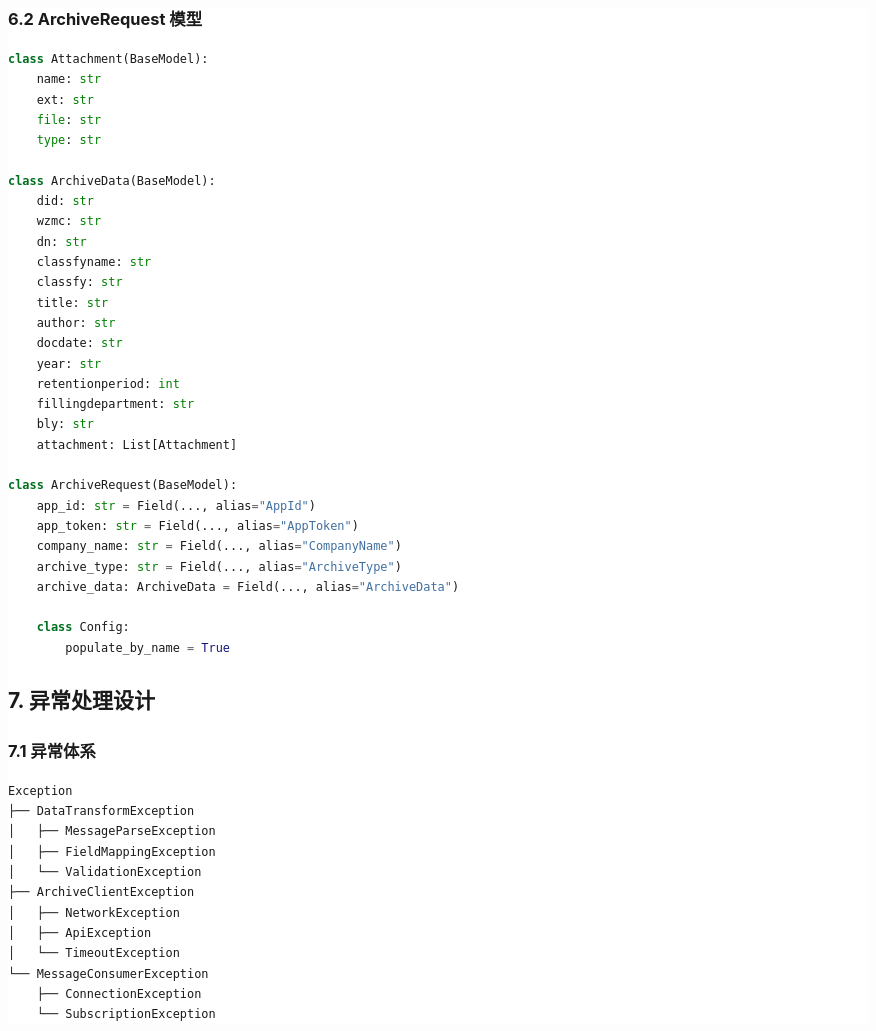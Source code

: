 ### 6.2 ArchiveRequest 模型

```python
class Attachment(BaseModel):
    name: str
    ext: str
    file: str
    type: str

class ArchiveData(BaseModel):
    did: str
    wzmc: str
    dn: str
    classfyname: str
    classfy: str
    title: str
    author: str
    docdate: str
    year: str
    retentionperiod: int
    fillingdepartment: str
    bly: str
    attachment: List[Attachment]

class ArchiveRequest(BaseModel):
    app_id: str = Field(..., alias="AppId")
    app_token: str = Field(..., alias="AppToken")
    company_name: str = Field(..., alias="CompanyName")
    archive_type: str = Field(..., alias="ArchiveType")
    archive_data: ArchiveData = Field(..., alias="ArchiveData")
    
    class Config:
        populate_by_name = True
```

## 7. 异常处理设计

### 7.1 异常体系
```
Exception
├── DataTransformException
│   ├── MessageParseException
│   ├── FieldMappingException
│   └── ValidationException
├── ArchiveClientException
│   ├── NetworkException
│   ├── ApiException
│   └── TimeoutException
└── MessageConsumerException
    ├── ConnectionException
    └── SubscriptionException
```
